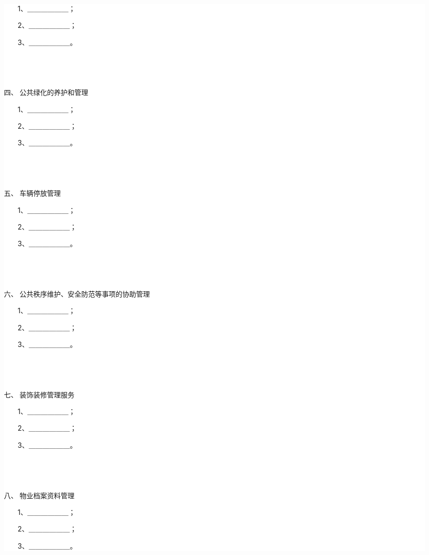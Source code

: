 　　1、＿＿＿＿＿＿；

　　2、＿＿＿＿＿＿；

　　3、＿＿＿＿＿＿。

　　

　　

四、
公共绿化的养护和管理

　　1、＿＿＿＿＿＿；

　　2、＿＿＿＿＿＿；

　　3、＿＿＿＿＿＿。

　　

　　

五、
车辆停放管理

　　1、＿＿＿＿＿＿；

　　2、＿＿＿＿＿＿；

　　3、＿＿＿＿＿＿。

　　

　　

六、
公共秩序维护、安全防范等事项的协助管理

　　1、＿＿＿＿＿＿；

　　2、＿＿＿＿＿＿；

　　3、＿＿＿＿＿＿。

　　

　　

七、
装饰装修管理服务

　　1、＿＿＿＿＿＿；

　　2、＿＿＿＿＿＿；

　　3、＿＿＿＿＿＿。

　　

　　

八、
物业档案资料管理

　　1、＿＿＿＿＿＿；

　　2、＿＿＿＿＿＿；

　　3、＿＿＿＿＿＿。
